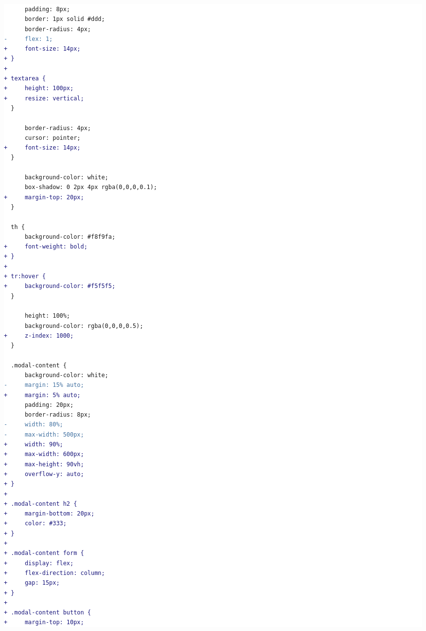 ```diff
      padding: 8px;
      border: 1px solid #ddd;
      border-radius: 4px;
-     flex: 1;
+     font-size: 14px;
+ }
+ 
+ textarea {
+     height: 100px;
+     resize: vertical;
  }
  
      border-radius: 4px;
      cursor: pointer;
+     font-size: 14px;
  }
  
      background-color: white;
      box-shadow: 0 2px 4px rgba(0,0,0,0.1);
+     margin-top: 20px;
  }
  
  th {
      background-color: #f8f9fa;
+     font-weight: bold;
+ }
+ 
+ tr:hover {
+     background-color: #f5f5f5;
  }
  
      height: 100%;
      background-color: rgba(0,0,0,0.5);
+     z-index: 1000;
  }
  
  .modal-content {
      background-color: white;
-     margin: 15% auto;
+     margin: 5% auto;
      padding: 20px;
      border-radius: 8px;
-     width: 80%;
-     max-width: 500px;
+     width: 90%;
+     max-width: 600px;
+     max-height: 90vh;
+     overflow-y: auto;
+ }
+ 
+ .modal-content h2 {
+     margin-bottom: 20px;
+     color: #333;
+ }
+ 
+ .modal-content form {
+     display: flex;
+     flex-direction: column;
+     gap: 15px;
+ }
+ 
+ .modal-content button {
+     margin-top: 10px;
```